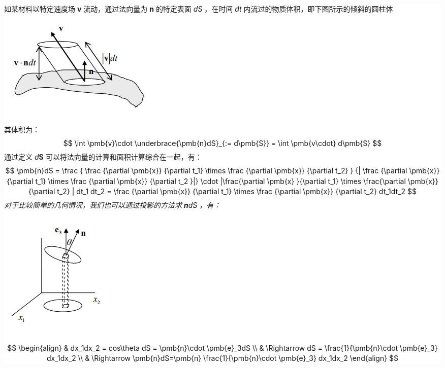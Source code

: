 如某材料以特定速度场 $\pmb{v}$ 流动，通过法向量为 $\pmb{n}$ 的特定表面 $dS$ ，在时间 $dt$ 内流过的物质体积，即下图所示的倾斜的圆柱体

![](..\picture\8.png)

其体积为：
$$
\int \pmb{v}\cdot \underbrace{\pmb{n}dS}_{:= d\pmb{S}} = \int \pmb{v\cdot} d\pmb{S}
$$
通过定义 $d\pmb{S}$ 可以将法向量的计算和面积计算综合在一起，有：
$$
\pmb{n}dS
= \frac { \frac {\partial \pmb{x}} {\partial t_1} \times \frac {\partial \pmb{x}} {\partial t_2} }
{| \frac {\partial \pmb{x}} {\partial t_1} \times \frac {\partial \pmb{x}} {\partial t_2 }|}
 \cdot |\frac{\partial \pmb{x} }{\partial t_1} \times \frac{\partial \pmb{x}} {\partial t_2} |  dt_1 dt_2
 = \frac {\partial \pmb{x}} {\partial t_1} \times \frac {\partial \pmb{x}} {\partial t_2} dt_1dt_2
$$
_对于比较简单的几何情况，我们也可以通过投影的方法求 $\pmb{n}dS$ ，有：_

![](..\picture\9.png)

$$
\begin{align}
& dx_1dx_2 
 = cos\theta dS 
= \pmb{n}\cdot \pmb{e}_3dS \\
& \Rightarrow dS = \frac{1}{\pmb{n}\cdot \pmb{e}_3} dx_1dx_2  \\
& \Rightarrow \pmb{n}dS=\pmb{n} \frac{1}{\pmb{n}\cdot \pmb{e}_3} dx_1dx_2 
\end{align}
$$
